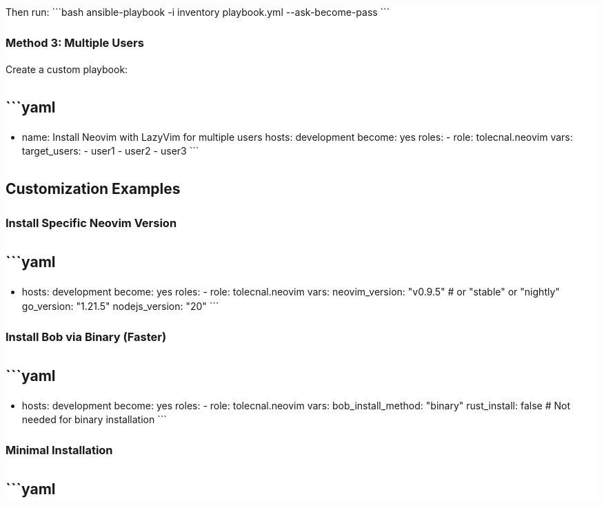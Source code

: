 Then run:
\`\`\`bash
ansible-playbook -i inventory playbook.yml --ask-become-pass
\`\`\`

### Method 3: Multiple Users

Create a custom playbook:

## \`\`\`yaml

- name: Install Neovim with LazyVim for multiple users
  hosts: development
  become: yes
  roles: - role: tolecnal.neovim
  vars:
  target_users: - user1 - user2 - user3
  \`\`\`

## Customization Examples

### Install Specific Neovim Version

## \`\`\`yaml

- hosts: development
  become: yes
  roles: - role: tolecnal.neovim
  vars:
  neovim_version: "v0.9.5" # or "stable" or "nightly"
  go_version: "1.21.5"
  nodejs_version: "20"
  \`\`\`

### Install Bob via Binary (Faster)

## \`\`\`yaml

- hosts: development
  become: yes
  roles: - role: tolecnal.neovim
  vars:
  bob_install_method: "binary"
  rust_install: false # Not needed for binary installation
  \`\`\`

### Minimal Installation

## \`\`\`yaml
